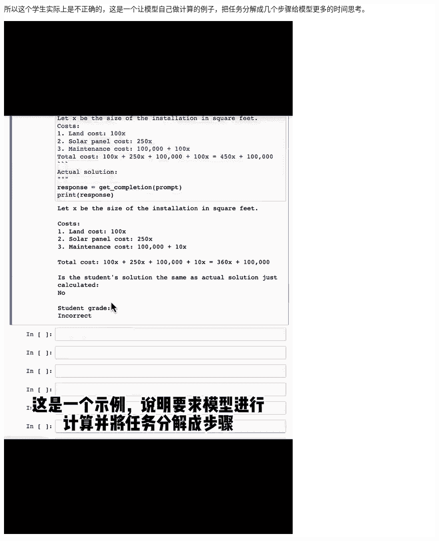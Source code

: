 所以这个学生实际上是不正确的，这是一个让模型自己做计算的例子，把任务分解成几个步骤给模型更多的时间思考。



![](img/12f51ab2f1bd161e43ce0f3df4918c45_148.png)
